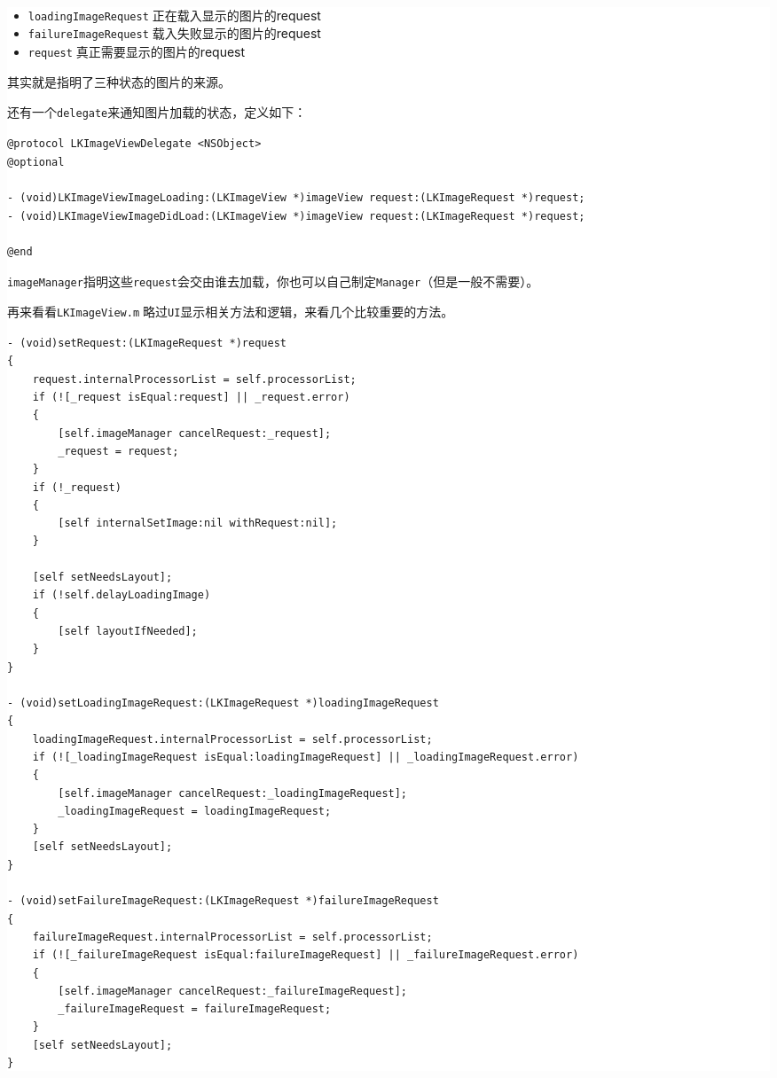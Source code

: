 + `loadingImageRequest` 正在载入显示的图片的request
+ `failureImageRequest` 载入失败显示的图片的request
+ `request` 真正需要显示的图片的request

其实就是指明了三种状态的图片的来源。

还有一个`delegate`来通知图片加载的状态，定义如下：
```objc
@protocol LKImageViewDelegate <NSObject>
@optional

- (void)LKImageViewImageLoading:(LKImageView *)imageView request:(LKImageRequest *)request;
- (void)LKImageViewImageDidLoad:(LKImageView *)imageView request:(LKImageRequest *)request;

@end
```

`imageManager`指明这些`request`会交由谁去加载，你也可以自己制定`Manager`（但是一般不需要）。

再来看看`LKImageView.m`
略过`UI`显示相关方法和逻辑，来看几个比较重要的方法。

```objc
- (void)setRequest:(LKImageRequest *)request
{
    request.internalProcessorList = self.processorList;
    if (![_request isEqual:request] || _request.error)
    {
        [self.imageManager cancelRequest:_request];
        _request = request;
    }
    if (!_request)
    {
        [self internalSetImage:nil withRequest:nil];
    }

    [self setNeedsLayout];
    if (!self.delayLoadingImage)
    {
        [self layoutIfNeeded];
    }
}

- (void)setLoadingImageRequest:(LKImageRequest *)loadingImageRequest
{
    loadingImageRequest.internalProcessorList = self.processorList;
    if (![_loadingImageRequest isEqual:loadingImageRequest] || _loadingImageRequest.error)
    {
        [self.imageManager cancelRequest:_loadingImageRequest];
        _loadingImageRequest = loadingImageRequest;
    }
    [self setNeedsLayout];
}

- (void)setFailureImageRequest:(LKImageRequest *)failureImageRequest
{
    failureImageRequest.internalProcessorList = self.processorList;
    if (![_failureImageRequest isEqual:failureImageRequest] || _failureImageRequest.error)
    {
        [self.imageManager cancelRequest:_failureImageRequest];
        _failureImageRequest = failureImageRequest;
    }
    [self setNeedsLayout];
}
```